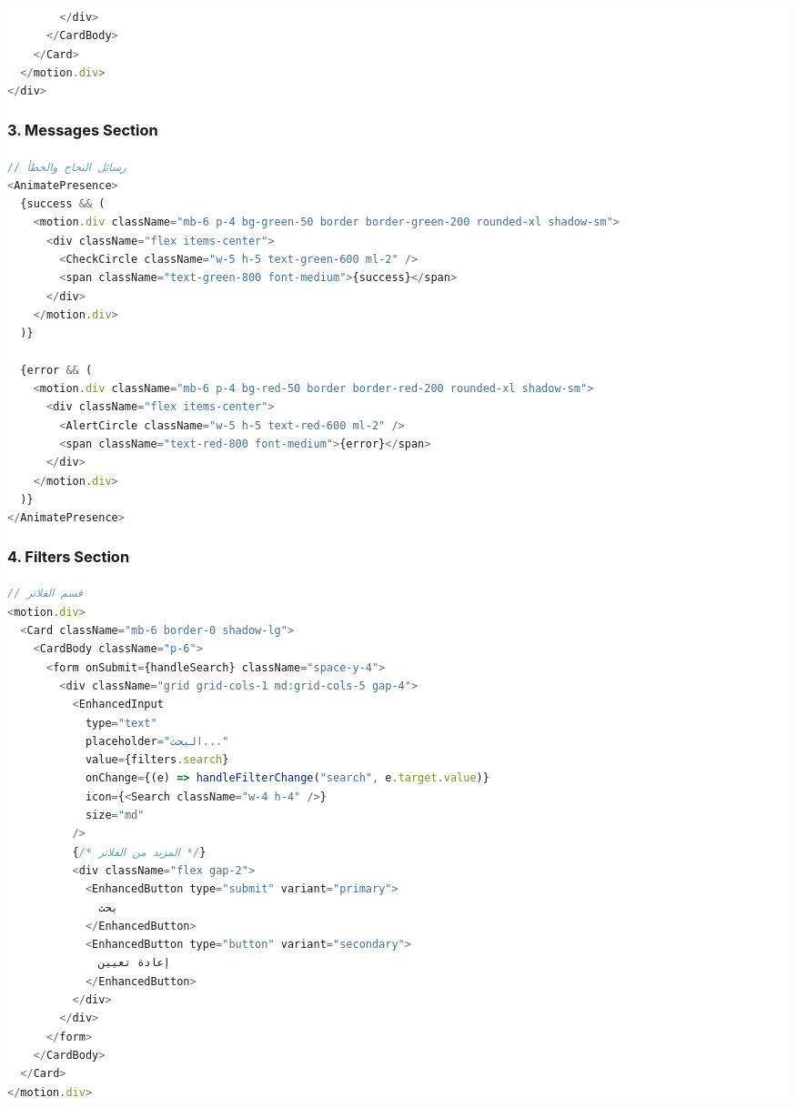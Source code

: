 ```javascript
        </div>
      </CardBody>
    </Card>
  </motion.div>
</div>
```

### 3. **Messages Section**

```javascript
// رسائل النجاح والخطأ
<AnimatePresence>
  {success && (
    <motion.div className="mb-6 p-4 bg-green-50 border border-green-200 rounded-xl shadow-sm">
      <div className="flex items-center">
        <CheckCircle className="w-5 h-5 text-green-600 ml-2" />
        <span className="text-green-800 font-medium">{success}</span>
      </div>
    </motion.div>
  )}

  {error && (
    <motion.div className="mb-6 p-4 bg-red-50 border border-red-200 rounded-xl shadow-sm">
      <div className="flex items-center">
        <AlertCircle className="w-5 h-5 text-red-600 ml-2" />
        <span className="text-red-800 font-medium">{error}</span>
      </div>
    </motion.div>
  )}
</AnimatePresence>
```

### 4. **Filters Section**

```javascript
// قسم الفلاتر
<motion.div>
  <Card className="mb-6 border-0 shadow-lg">
    <CardBody className="p-6">
      <form onSubmit={handleSearch} className="space-y-4">
        <div className="grid grid-cols-1 md:grid-cols-5 gap-4">
          <EnhancedInput
            type="text"
            placeholder="البحث..."
            value={filters.search}
            onChange={(e) => handleFilterChange("search", e.target.value)}
            icon={<Search className="w-4 h-4" />}
            size="md"
          />
          {/* المزيد من الفلاتر */}
          <div className="flex gap-2">
            <EnhancedButton type="submit" variant="primary">
              بحث
            </EnhancedButton>
            <EnhancedButton type="button" variant="secondary">
              إعادة تعيين
            </EnhancedButton>
          </div>
        </div>
      </form>
    </CardBody>
  </Card>
</motion.div>
```
